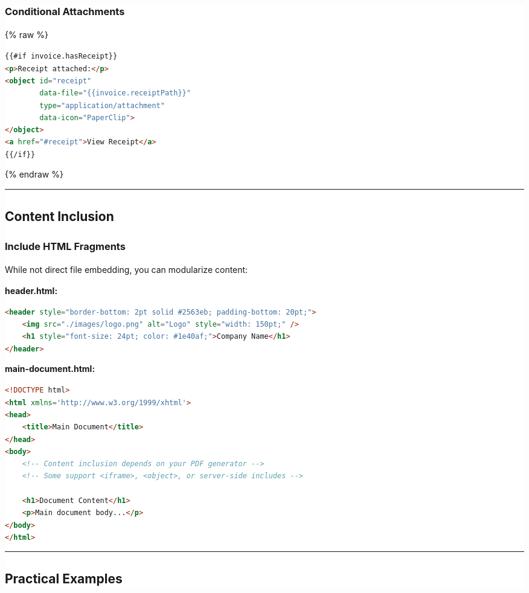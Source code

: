 ### Conditional Attachments

{% raw %}
```html
{{#if invoice.hasReceipt}}
<p>Receipt attached:</p>
<object id="receipt"
        data-file="{{invoice.receiptPath}}"
        type="application/attachment"
        data-icon="PaperClip">
</object>
<a href="#receipt">View Receipt</a>
{{/if}}
```
{% endraw %}

---

## Content Inclusion

### Include HTML Fragments

While not direct file embedding, you can modularize content:

**header.html:**
```html
<header style="border-bottom: 2pt solid #2563eb; padding-bottom: 20pt;">
    <img src="./images/logo.png" alt="Logo" style="width: 150pt;" />
    <h1 style="font-size: 24pt; color: #1e40af;">Company Name</h1>
</header>
```

**main-document.html:**
```html
<!DOCTYPE html>
<html xmlns='http://www.w3.org/1999/xhtml'>
<head>
    <title>Main Document</title>
</head>
<body>
    <!-- Content inclusion depends on your PDF generator -->
    <!-- Some support <iframe>, <object>, or server-side includes -->

    <h1>Document Content</h1>
    <p>Main document body...</p>
</body>
</html>
```

---

## Practical Examples
